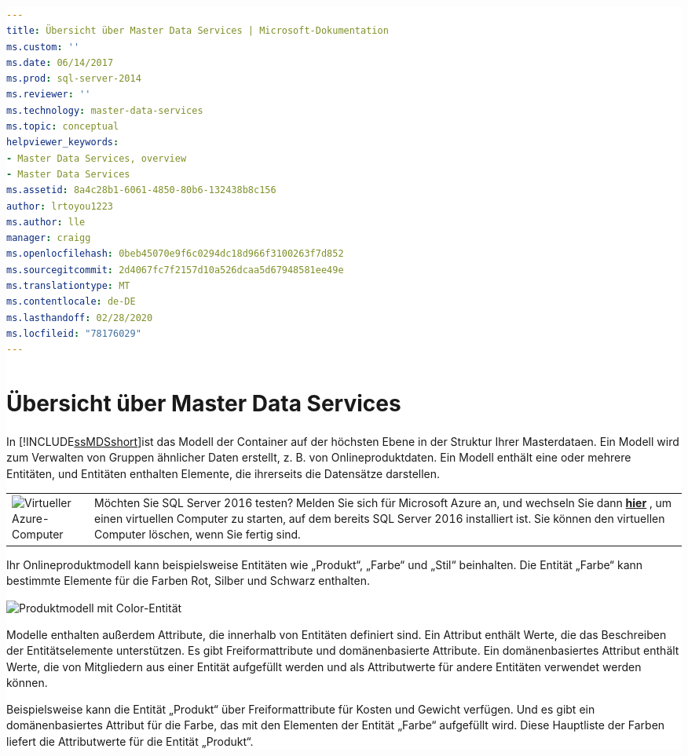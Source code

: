 ```yaml
---
title: Übersicht über Master Data Services | Microsoft-Dokumentation
ms.custom: ''
ms.date: 06/14/2017
ms.prod: sql-server-2014
ms.reviewer: ''
ms.technology: master-data-services
ms.topic: conceptual
helpviewer_keywords:
- Master Data Services, overview
- Master Data Services
ms.assetid: 8a4c28b1-6061-4850-80b6-132438b8c156
author: lrtoyou1223
ms.author: lle
manager: craigg
ms.openlocfilehash: 0beb45070e9f6c0294dc18d966f3100263f7d852
ms.sourcegitcommit: 2d4067fc7f2157d10a526dcaa5d67948581ee49e
ms.translationtype: MT
ms.contentlocale: de-DE
ms.lasthandoff: 02/28/2020
ms.locfileid: "78176029"
---
```

# <a name="master-data-services-overview"></a>Übersicht über Master Data Services
  In [!INCLUDE[ssMDSshort](../includes/ssmdsshort-md.md)]ist das Modell der Container auf der höchsten Ebene in der Struktur Ihrer Masterdataen. Ein Modell wird zum Verwalten von Gruppen ähnlicher Daten erstellt, z. B. von Onlineproduktdaten. Ein Modell enthält eine oder mehrere Entitäten, und Entitäten enthalten Elemente, die ihrerseits die Datensätze darstellen.

|||
|-|-|
|![Virtueller Azure-Computer](../../2014/master-data-services/media/azure-virtual-machine.png "Virtueller Azure-Computer")|Möchten Sie SQL Server 2016 testen? Melden Sie sich für Microsoft Azure an, und wechseln Sie dann **[hier](https://azure.microsoft.com/marketplace/partners/microsoft/sqlserver2016rtmenterprisewindowsserver2012r2/?wt.mc_id=sqL16_vm)** , um einen virtuellen Computer zu starten, auf dem bereits SQL Server 2016 installiert ist. Sie können den virtuellen Computer löschen, wenn Sie fertig sind.|

 Ihr Onlineproduktmodell kann beispielsweise Entitäten wie „Produkt“, „Farbe“ und „Stil“ beinhalten. Die Entität „Farbe“ kann bestimmte Elemente für die Farben Rot, Silber und Schwarz enthalten.

 ![Produktmodell mit Color-Entität](../../2014/master-data-services/media/mds-colorentity-productmodel.png "Produktmodell mit Color-Entität")

 Modelle enthalten außerdem Attribute, die innerhalb von Entitäten definiert sind. Ein Attribut enthält Werte, die das Beschreiben der Entitätselemente unterstützen. Es gibt Freiformattribute und domänenbasierte Attribute.  Ein domänenbasiertes Attribut enthält Werte, die von Mitgliedern aus einer Entität aufgefüllt werden und als Attributwerte für andere Entitäten verwendet werden können.

 Beispielsweise kann die Entität „Produkt“ über Freiformattribute für Kosten und Gewicht verfügen. Und es gibt ein domänenbasiertes Attribut für die Farbe, das mit den Elementen der Entität „Farbe“ aufgefüllt wird. Diese Hauptliste der Farben liefert die Attributwerte für die Entität „Produkt“.

